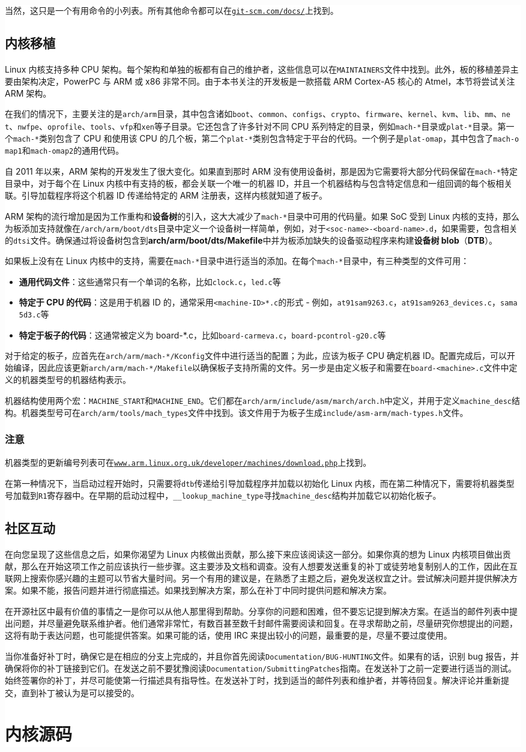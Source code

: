 当然，这只是一个有用命令的小列表。所有其他命令都可以在[`git-scm.com/docs/`](http://git-scm.com/docs/)上找到。

## 内核移植

Linux 内核支持多种 CPU 架构。每个架构和单独的板都有自己的维护者，这些信息可以在`MAINTAINERS`文件中找到。此外，板的移植差异主要由架构决定，PowerPC 与 ARM 或 x86 非常不同。由于本书关注的开发板是一款搭载 ARM Cortex-A5 核心的 Atmel，本节将尝试关注 ARM 架构。

在我们的情况下，主要关注的是`arch/arm`目录，其中包含诸如`boot`、`common`、`configs`、`crypto`、`firmware`、`kernel`、`kvm`、`lib`、`mm`、`net`、`nwfpe`、`oprofile`、`tools`、`vfp`和`xen`等子目录。它还包含了许多针对不同 CPU 系列特定的目录，例如`mach-*`目录或`plat-*`目录。第一个`mach-*`类别包含了 CPU 和使用该 CPU 的几个板，第二个`plat-*`类别包含特定于平台的代码。一个例子是`plat-omap`，其中包含了`mach-omap1`和`mach-omap2`的通用代码。

自 2011 年以来，ARM 架构的开发发生了很大变化。如果直到那时 ARM 没有使用设备树，那是因为它需要将大部分代码保留在`mach-*`特定目录中，对于每个在 Linux 内核中有支持的板，都会关联一个唯一的机器 ID，并且一个机器结构与包含特定信息和一组回调的每个板相关联。引导加载程序将这个机器 ID 传递给特定的 ARM 注册表，这样内核就知道了板子。

ARM 架构的流行增加是因为工作重构和**设备树**的引入，这大大减少了`mach-*`目录中可用的代码量。如果 SoC 受到 Linux 内核的支持，那么为板添加支持就像在`/arch/arm/boot/dts`目录中定义一个设备树一样简单，例如，对于`<soc-name>-<board-name>.d`，如果需要，包含相关的`dtsi`文件。确保通过将设备树包含到**arch/arm/boot/dts/Makefile**中并为板添加缺失的设备驱动程序来构建**设备树 blob**（**DTB**）。

如果板上没有在 Linux 内核中的支持，需要在`mach-*`目录中进行适当的添加。在每个`mach-*`目录中，有三种类型的文件可用：

+   **通用代码文件**：这些通常只有一个单词的名称，比如`clock.c`，`led.c`等

+   **特定于 CPU 的代码**：这是用于机器 ID 的，通常采用`<machine-ID>*.c`的形式 - 例如，`at91sam9263.c`，`at91sam9263_devices.c`，`sama5d3.c`等

+   **特定于板子的代码**：这通常被定义为 board-*.c，比如`board-carmeva.c`，`board-pcontrol-g20.c`等

对于给定的板子，应首先在`arch/arm/mach-*/Kconfig`文件中进行适当的配置；为此，应该为板子 CPU 确定机器 ID。配置完成后，可以开始编译，因此应该更新`arch/arm/mach-*/Makefile`以确保板子支持所需的文件。另一步是由定义板子和需要在`board-<machine>.c`文件中定义的机器类型号的机器结构表示。

机器结构使用两个宏：`MACHINE_START`和`MACHINE_END`。它们都在`arch/arm/include/asm/march/arch.h`中定义，并用于定义`machine_desc`结构。机器类型号可在`arch/arm/tools/mach_types`文件中找到。该文件用于为板子生成`include/asm-arm/mach-types.h`文件。

### 注意

机器类型的更新编号列表可在[`www.arm.linux.org.uk/developer/machines/download.php`](http://www.arm.linux.org.uk/developer/machines/download.php)上找到。

在第一种情况下，当启动过程开始时，只需要将`dtb`传递给引导加载程序并加载以初始化 Linux 内核，而在第二种情况下，需要将机器类型号加载到`R1`寄存器中。在早期的启动过程中，`__lookup_machine_type`寻找`machine_desc`结构并加载它以初始化板子。

## 社区互动

在向您呈现了这些信息之后，如果你渴望为 Linux 内核做出贡献，那么接下来应该阅读这一部分。如果你真的想为 Linux 内核项目做出贡献，那么在开始这项工作之前应该执行一些步骤。这主要涉及文档和调查。没有人想要发送重复的补丁或徒劳地复制别人的工作，因此在互联网上搜索你感兴趣的主题可以节省大量时间。另一个有用的建议是，在熟悉了主题之后，避免发送权宜之计。尝试解决问题并提供解决方案。如果不能，报告问题并进行彻底描述。如果找到解决方案，那么在补丁中同时提供问题和解决方案。

在开源社区中最有价值的事情之一是你可以从他人那里得到帮助。分享你的问题和困难，但不要忘记提到解决方案。在适当的邮件列表中提出问题，并尽量避免联系维护者。他们通常非常忙，有数百甚至数千封邮件需要阅读和回复。在寻求帮助之前，尽量研究你想提出的问题，这将有助于表达问题，也可能提供答案。如果可能的话，使用 IRC 来提出较小的问题，最重要的是，尽量不要过度使用。

当你准备好补丁时，确保它是在相应的分支上完成的，并且你首先阅读`Documentation/BUG-HUNTING`文件。如果有的话，识别 bug 报告，并确保将你的补丁链接到它们。在发送之前不要犹豫阅读`Documentation/SubmittingPatches`指南。在发送补丁之前一定要进行适当的测试。始终签署你的补丁，并尽可能使第一行描述具有指导性。在发送补丁时，找到适当的邮件列表和维护者，并等待回复。解决评论并重新提交，直到补丁被认为是可以接受的。

# 内核源码
